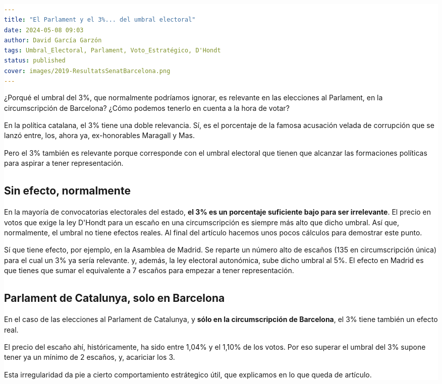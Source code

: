 ```yaml
---
title: "El Parlament y el 3%... del umbral electoral"
date: 2024-05-08 09:03
author: David García Garzón
tags: Umbral_Electoral, Parlament, Voto_Estratégico, D'Hondt
status: published
cover: images/2019-ResultatsSenatBarcelona.png
---
```




¿Porqué el umbral del 3%, que normalmente podríamos ignorar,
es relevante en las elecciones al Parlament, en la circumscripción de Barcelona?
¿Cómo podemos tenerlo en cuenta a la hora de votar?




En la política catalana, el 3% tiene una doble relevancia.
Sí, es el porcentaje de la famosa acusación velada de corrupción que se lanzó
entre, los, ahora ya, ex-honorables Maragall y Mas.

Pero el 3% también es relevante porque corresponde con el umbral electoral
que tienen que alcanzar las formaciones políticas para aspirar a tener representación.


## Sin efecto, normalmente

En la mayoría de convocatorias electorales del estado,
**el 3% es un porcentaje suficiente bajo para ser irrelevante**.
El precio en votos que exige la ley D'Hondt para un escaño en una circumscripción es siempre más alto que dicho umbral.
Así que, normalmente, el umbral no tiene efectos reales.
Al final del artículo hacemos unos pocos cálculos para demostrar este punto.

Sí que tiene efecto, por ejemplo, en la Asamblea de Madrid.
Se reparte un número alto de escaños (135 en circumscripción única) para el cual un 3% ya sería relevante.
y, además, la ley electoral autonómica, sube dicho umbral al 5%.
El efecto en Madrid es que tienes que sumar el equivalente a 7 escaños para empezar a tener representación.

## Parlament de Catalunya, solo en Barcelona

En el caso de las elecciones al Parlament de Catalunya,
y **sólo en la circumscripción de Barcelona**,
el 3% tiene también un efecto real.

El precio del escaño ahí, históricamente, ha sido entre 1,04% y el 1,10% de los votos.
Por eso superar el umbral del 3% supone tener ya un mínimo de 2 escaños,
y, acariciar los 3.

Esta irregularidad da pie a cierto comportamiento estrátegico útil,
que explicamos en lo que queda de artículo.
